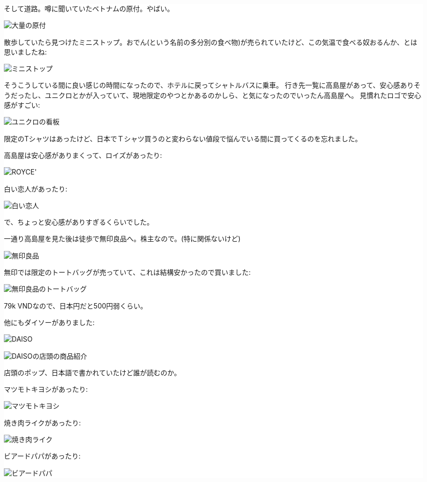 そして道路。噂に聞いていたベトナムの原付。やばい。

![大量の原付](images/bike_bike_bike.jpg)

散歩していたら見つけたミニストップ。おでん(という名前の多分別の食べ物)が売られていたけど、この気温で食べる奴おるんか、とは思いましたね:

![ミニストップ](images/ministop.jpg)

そうこうしている間に良い感じの時間になったので、ホテルに戻ってシャトルバスに乗車。
行き先一覧に高島屋があって、安心感ありそうだったし、ユニクロとかが入っていて、現地限定のやつとかあるのかしら、と気になったのでいったん高島屋へ。
見慣れたロゴで安心感がすごい:

![ユニクロの看板](images/uniqlo.jpg)

限定のTシャツはあったけど、日本でＴシャツ買うのと変わらない値段で悩んでいる間に買ってくるのを忘れました。

高島屋は安心感がありまくって、ロイズがあったり:

![ROYCE'](images/royce.jpg)

白い恋人があったり:

![白い恋人](images/shiroi_koibito.jpg)

で、ちょっと安心感がありすぎるくらいでした。

一通り高島屋を見た後は徒歩で無印良品へ。株主なので。(特に関係ないけど)

![無印良品](images/muji.jpg)

無印では限定のトートバッグが売っていて、これは結構安かったので買いました:

![無印良品のトートバッグ](images/muji_tote_bag.jpg)

79k VNDなので、日本円だと500円弱くらい。

他にもダイソーがありました:

![DAISO](images/daiso.jpg)

![DAISOの店頭の商品紹介](images/daiso_ad.jpg)

店頭のポップ、日本語で書かれていたけど誰が読むのか。

マツモトキヨシがあったり:

![マツモトキヨシ](images/matsukiyo.jpg)

焼き肉ライクがあったり:

![焼き肉ライク](images/yakiniku_like.jpg)

ビアードパパがあったり:

![ビアードパパ](images/beard_papa.jpg)
